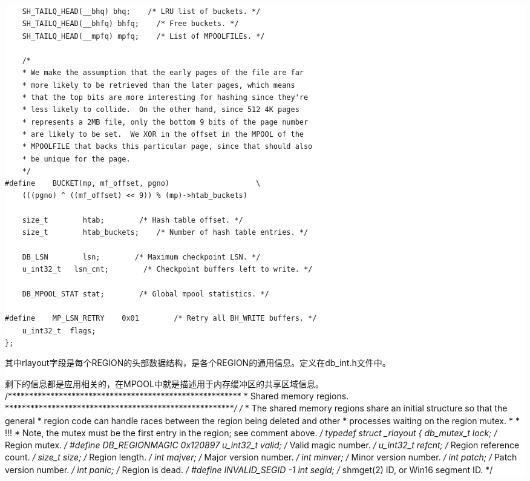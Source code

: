         SH_TAILQ_HEAD(__bhq) bhq;    /* LRU list of buckets. */
        SH_TAILQ_HEAD(__bhfq) bhfq;    /* Free buckets. */
        SH_TAILQ_HEAD(__mpfq) mpfq;    /* List of MPOOLFILEs. */

        /*
        * We make the assumption that the early pages of the file are far
        * more likely to be retrieved than the later pages, which means
        * that the top bits are more interesting for hashing since they're
        * less likely to collide.  On the other hand, since 512 4K pages
        * represents a 2MB file, only the bottom 9 bits of the page number
        * are likely to be set.  We XOR in the offset in the MPOOL of the
        * MPOOLFILE that backs this particular page, since that should also
        * be unique for the page.
        */
    #define    BUCKET(mp, mf_offset, pgno)                    \
        (((pgno) ^ ((mf_offset) << 9)) % (mp)->htab_buckets)

        size_t        htab;        /* Hash table offset. */
        size_t        htab_buckets;    /* Number of hash table entries. */

        DB_LSN        lsn;        /* Maximum checkpoint LSN. */
        u_int32_t   lsn_cnt;        /* Checkpoint buffers left to write. */

        DB_MPOOL_STAT stat;        /* Global mpool statistics. */

    #define    MP_LSN_RETRY    0x01        /* Retry all BH_WRITE buffers. */
        u_int32_t  flags;
    };

其中rlayout字段是每个REGION的头部数据结构，是各个REGION的通用信息。定义在db_int.h文件中。

剩下的信息都是应用相关的，在MPOOL中就是描述用于内存缓冲区的共享区域信息。
    /*******************************************************
    * Shared memory regions.
    *******************************************************/
    /*
    * The shared memory regions share an initial structure so that the general
    * region code can handle races between the region being deleted and other
    * processes waiting on the region mutex.
    *
    * !!!
    * Note, the mutex must be the first entry in the region; see comment above.
    */
    typedef struct _rlayout {
        db_mutex_t lock;        /* Region mutex. */
    #define    DB_REGIONMAGIC    0x120897
        u_int32_t  valid;        /* Valid magic number. */
        u_int32_t  refcnt;        /* Region reference count. */
        size_t       size;        /* Region length. */
        int       majver;        /* Major version number. */
        int       minver;        /* Minor version number. */
        int       patch;        /* Patch version number. */
        int       panic;        /* Region is dead. */
    #define    INVALID_SEGID    -1
        int       segid;        /* shmget(2) ID, or Win16 segment ID. */
